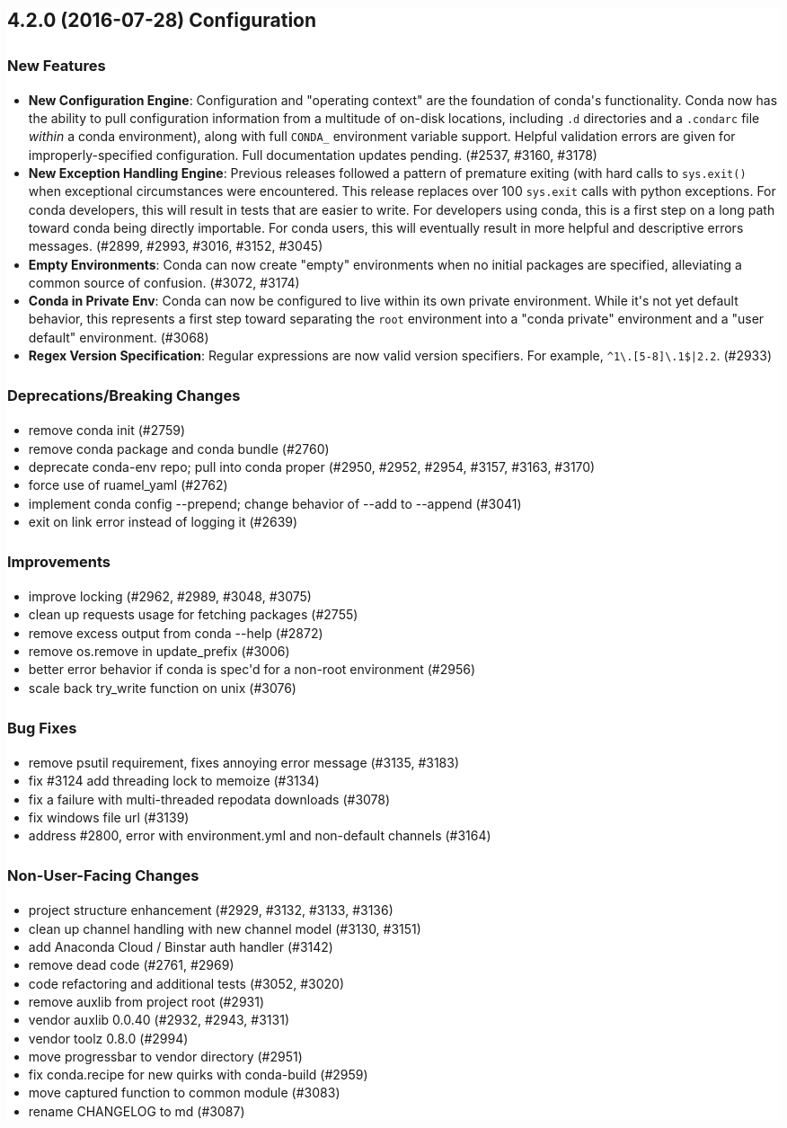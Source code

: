 
## 4.2.0 (2016-07-28)  Configuration

### New Features
* **New Configuration Engine**: Configuration and "operating context" are the foundation of
  conda's functionality. Conda now has the ability to pull configuration information from a
  multitude of on-disk locations, including `.d` directories and a `.condarc` file *within*
  a conda environment), along with full `CONDA_` environment variable support. Helpful
  validation errors are given for improperly-specified configuration. Full documentation
  updates pending. (#2537, #3160, #3178)
* **New Exception Handling Engine**: Previous releases followed a pattern of premature exiting
  (with hard calls to `sys.exit()` when exceptional circumstances were encountered. This
  release replaces over 100 `sys.exit` calls with python exceptions.  For conda developers,
  this will result in tests that are easier to write.  For developers using conda, this is a
  first step on a long path toward conda being directly importable.  For conda users, this will
  eventually result in more helpful and descriptive errors messages.
  (#2899, #2993, #3016, #3152, #3045)
* **Empty Environments**: Conda can now create "empty" environments when no initial packages
  are specified, alleviating a common source of confusion. (#3072, #3174)
* **Conda in Private Env**: Conda can now be configured to live within its own private
  environment.  While it's not yet default behavior, this represents a first step toward
  separating the `root` environment into a "conda private" environment and a "user default"
  environment. (#3068)
* **Regex Version Specification**: Regular expressions are now valid version specifiers.
  For example, `^1\.[5-8]\.1$|2.2`. (#2933)

### Deprecations/Breaking Changes
* remove conda init (#2759)
* remove conda package and conda bundle (#2760)
* deprecate conda-env repo; pull into conda proper (#2950, #2952, #2954, #3157, #3163, #3170)
* force use of ruamel_yaml (#2762)
* implement conda config --prepend; change behavior of --add to --append (#3041)
* exit on link error instead of logging it (#2639)

### Improvements
* improve locking (#2962, #2989, #3048, #3075)
* clean up requests usage for fetching packages (#2755)
* remove excess output from conda --help (#2872)
* remove os.remove in update_prefix (#3006)
* better error behavior if conda is spec'd for a non-root environment (#2956)
* scale back try_write function on unix (#3076)

### Bug Fixes
* remove psutil requirement, fixes annoying error message (#3135, #3183)
* fix #3124 add threading lock to memoize (#3134)
* fix a failure with multi-threaded repodata downloads (#3078)
* fix windows file url (#3139)
* address #2800, error with environment.yml and non-default channels (#3164)

### Non-User-Facing Changes
* project structure enhancement (#2929, #3132, #3133, #3136)
* clean up channel handling with new channel model (#3130, #3151)
* add Anaconda Cloud / Binstar auth handler (#3142)
* remove dead code (#2761, #2969)
* code refactoring and additional tests (#3052, #3020)
* remove auxlib from project root (#2931)
* vendor auxlib 0.0.40 (#2932, #2943, #3131)
* vendor toolz 0.8.0 (#2994)
* move progressbar to vendor directory (#2951)
* fix conda.recipe for new quirks with conda-build (#2959)
* move captured function to common module (#3083)
* rename CHANGELOG to md (#3087)